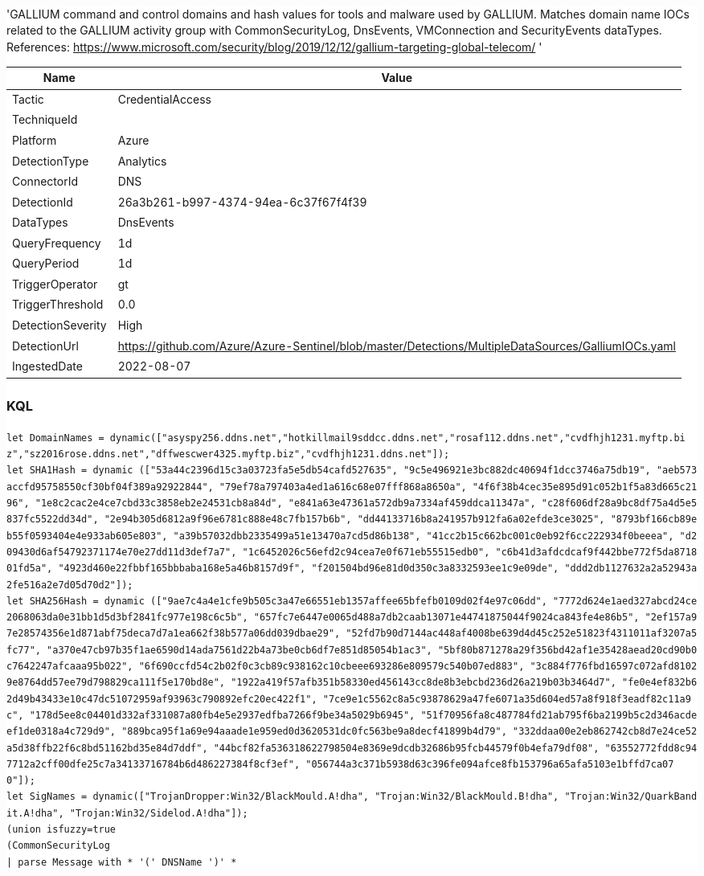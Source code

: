 'GALLIUM command and control domains and hash values for tools and malware used by GALLIUM. 
 Matches domain name IOCs related to the GALLIUM activity group with CommonSecurityLog, DnsEvents, VMConnection and SecurityEvents dataTypes.
 References: https://www.microsoft.com/security/blog/2019/12/12/gallium-targeting-global-telecom/ '

|Name | Value |
| --- | --- |
|Tactic | CredentialAccess|
|TechniqueId | |
|Platform | Azure|
|DetectionType | Analytics |
|ConnectorId | DNS |
|DetectionId | 26a3b261-b997-4374-94ea-6c37f67f4f39 |
|DataTypes | DnsEvents |
|QueryFrequency | 1d |
|QueryPeriod | 1d |
|TriggerOperator | gt |
|TriggerThreshold | 0.0 |
|DetectionSeverity | High |
|DetectionUrl | https://github.com/Azure/Azure-Sentinel/blob/master/Detections/MultipleDataSources/GalliumIOCs.yaml |
|IngestedDate | 2022-08-07 |

### KQL
```kql
let DomainNames = dynamic(["asyspy256.ddns.net","hotkillmail9sddcc.ddns.net","rosaf112.ddns.net","cvdfhjh1231.myftp.biz","sz2016rose.ddns.net","dffwescwer4325.myftp.biz","cvdfhjh1231.ddns.net"]);
let SHA1Hash = dynamic (["53a44c2396d15c3a03723fa5e5db54cafd527635", "9c5e496921e3bc882dc40694f1dcc3746a75db19", "aeb573accfd95758550cf30bf04f389a92922844", "79ef78a797403a4ed1a616c68e07fff868a8650a", "4f6f38b4cec35e895d91c052b1f5a83d665c2196", "1e8c2cac2e4ce7cbd33c3858eb2e24531cb8a84d", "e841a63e47361a572db9a7334af459ddca11347a", "c28f606df28a9bc8df75a4d5e5837fc5522dd34d", "2e94b305d6812a9f96e6781c888e48c7fb157b6b", "dd44133716b8a241957b912fa6a02efde3ce3025", "8793bf166cb89eb55f0593404e4e933ab605e803", "a39b57032dbb2335499a51e13470a7cd5d86b138", "41cc2b15c662bc001c0eb92f6cc222934f0beeea", "d209430d6af54792371174e70e27dd11d3def7a7", "1c6452026c56efd2c94cea7e0f671eb55515edb0", "c6b41d3afdcdcaf9f442bbe772f5da871801fd5a", "4923d460e22fbbf165bbbaba168e5a46b8157d9f", "f201504bd96e81d0d350c3a8332593ee1c9e09de", "ddd2db1127632a2a52943a2fe516a2e7d05d70d2"]);
let SHA256Hash = dynamic (["9ae7c4a4e1cfe9b505c3a47e66551eb1357affee65bfefb0109d02f4e97c06dd", "7772d624e1aed327abcd24ce2068063da0e31bb1d5d3bf2841fc977e198c6c5b", "657fc7e6447e0065d488a7db2caab13071e44741875044f9024ca843fe4e86b5", "2ef157a97e28574356e1d871abf75deca7d7a1ea662f38b577a06dd039dbae29", "52fd7b90d7144ac448af4008be639d4d45c252e51823f4311011af3207a5fc77", "a370e47cb97b35f1ae6590d14ada7561d22b4a73be0cb6df7e851d85054b1ac3", "5bf80b871278a29f356bd42af1e35428aead20cd90b0c7642247afcaaa95b022", "6f690ccfd54c2b02f0c3cb89c938162c10cbeee693286e809579c540b07ed883", "3c884f776fbd16597c072afd81029e8764dd57ee79d798829ca111f5e170bd8e", "1922a419f57afb351b58330ed456143cc8de8b3ebcbd236d26a219b03b3464d7", "fe0e4ef832b62d49b43433e10c47dc51072959af93963c790892efc20ec422f1", "7ce9e1c5562c8a5c93878629a47fe6071a35d604ed57a8f918f3eadf82c11a9c", "178d5ee8c04401d332af331087a80fb4e5e2937edfba7266f9be34a5029b6945", "51f70956fa8c487784fd21ab795f6ba2199b5c2d346acdeef1de0318a4c729d9", "889bca95f1a69e94aaade1e959ed0d3620531dc0fc563be9a8decf41899b4d79", "332ddaa00e2eb862742cb8d7e24ce52a5d38ffb22f6c8bd51162bd35e84d7ddf", "44bcf82fa536318622798504e8369e9dcdb32686b95fcb44579f0b4efa79df08", "63552772fdd8c947712a2cff00dfe25c7a34133716784b6d486227384f8cf3ef", "056744a3c371b5938d63c396fe094afce8fb153796a65afa5103e1bffd7ca070"]);
let SigNames = dynamic(["TrojanDropper:Win32/BlackMould.A!dha", "Trojan:Win32/BlackMould.B!dha", "Trojan:Win32/QuarkBandit.A!dha", "Trojan:Win32/Sidelod.A!dha"]);
(union isfuzzy=true
(CommonSecurityLog 
| parse Message with * '(' DNSName ')' * 
```